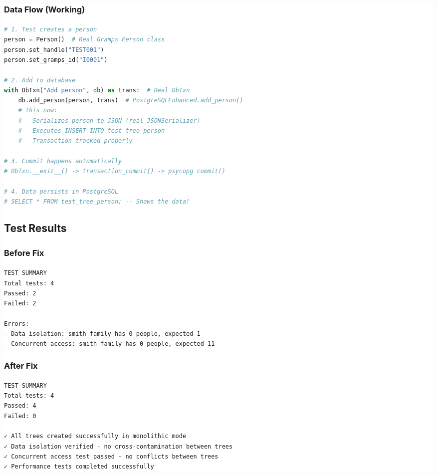### Data Flow (Working)

```python
# 1. Test creates a person
person = Person()  # Real Gramps Person class
person.set_handle("TEST001")
person.set_gramps_id("I0001")

# 2. Add to database
with DbTxn("Add person", db) as trans:  # Real DbTxn
    db.add_person(person, trans)  # PostgreSQLEnhanced.add_person()
    # This now:
    # - Serializes person to JSON (real JSONSerializer)
    # - Executes INSERT INTO test_tree_person
    # - Transaction tracked properly

# 3. Commit happens automatically
# DbTxn.__exit__() -> transaction_commit() -> psycopg commit()

# 4. Data persists in PostgreSQL
# SELECT * FROM test_tree_person; -- Shows the data!
```

## Test Results

### Before Fix

```
TEST SUMMARY
Total tests: 4
Passed: 2
Failed: 2

Errors:
- Data isolation: smith_family has 0 people, expected 1
- Concurrent access: smith_family has 0 people, expected 11
```

### After Fix

```
TEST SUMMARY
Total tests: 4
Passed: 4
Failed: 0

✓ All trees created successfully in monolithic mode
✓ Data isolation verified - no cross-contamination between trees
✓ Concurrent access test passed - no conflicts between trees
✓ Performance tests completed successfully
```
